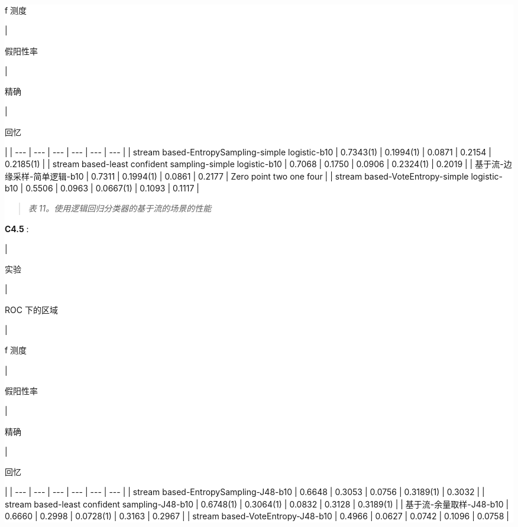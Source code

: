 f 测度

 | 

假阳性率

 | 

精确

 | 

回忆

 |
| --- | --- | --- | --- | --- | --- |
| stream based-EntropySampling-simple logistic-b10 | 0.7343(1) | 0.1994(1) | 0.0871 | 0.2154 | 0.2185(1) |
| stream based-least confident sampling-simple logistic-b10 | 0.7068 | 0.1750 | 0.0906 | 0.2324(1) | 0.2019 |
| 基于流-边缘采样-简单逻辑-b10 | 0.7311 | 0.1994(1) | 0.0861 | 0.2177 | Zero point two one four |
| stream based-VoteEntropy-simple logistic-b10 | 0.5506 | 0.0963 | 0.0667(1) | 0.1093 | 0.1117 |

> *表 11。使用逻辑回归分类器的基于流的场景的性能*

**C4.5** :

| 

实验

 | 

ROC 下的区域

 | 

f 测度

 | 

假阳性率

 | 

精确

 | 

回忆

 |
| --- | --- | --- | --- | --- | --- |
| stream based-EntropySampling-J48-b10 | 0.6648 | 0.3053 | 0.0756 | 0.3189(1) | 0.3032 |
| stream based-least confident sampling-J48-b10 | 0.6748(1) | 0.3064(1) | 0.0832 | 0.3128 | 0.3189(1) |
| 基于流-余量取样-J48-b10 | 0.6660 | 0.2998 | 0.0728(1) | 0.3163 | 0.2967 |
| stream based-VoteEntropy-J48-b10 | 0.4966 | 0.0627 | 0.0742 | 0.1096 | 0.0758 |
